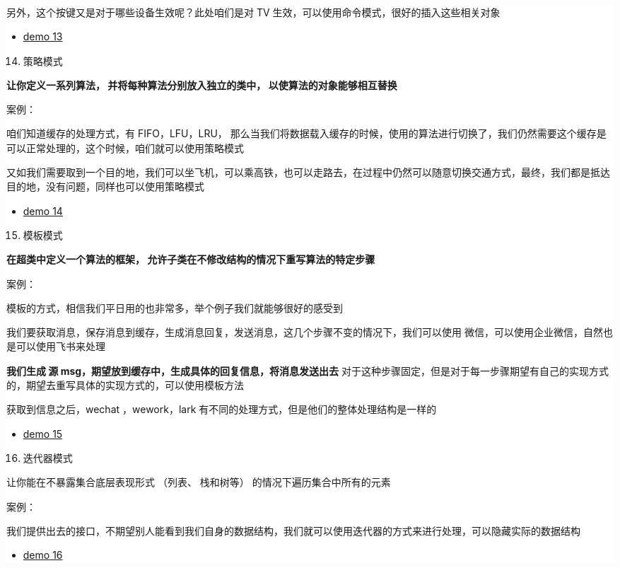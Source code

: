 另外，这个按键又是对于哪些设备生效呢？此处咱们是对 TV 生效，可以使用命令模式，很好的插入这些相关对象




-   [demo 13](https://github.com/qingconglaixueit/go_design_pattern/tree/main/behavior/13_command)




14. 策略模式

**让你定义一系列算法， 并将每种算法分别放入独立的类中， 以使算法的对象能够相互替换**

案例：

咱们知道缓存的处理方式，有 FIFO，LFU，LRU， 那么当我们将数据载入缓存的时候，使用的算法进行切换了，我们仍然需要这个缓存是可以正常处理的，这个时候，咱们就可以使用策略模式




又如我们需要取到一个目的地，我们可以坐飞机，可以乘高铁，也可以走路去，在过程中仍然可以随意切换交通方式，最终，我们都是抵达目的地，没有问题，同样也可以使用策略模式




-   [demo 14](https://github.com/qingconglaixueit/go_design_pattern/tree/main/behavior/14_strategy)




15. 模板模式

**在超类中定义一个算法的框架， 允许子类在不修改结构的情况下重写算法的特定步骤**

案例：

模板的方式，相信我们平日用的也非常多，举个例子我们就能够很好的感受到

我们要获取消息，保存消息到缓存，生成消息回复，发送消息，这几个步骤不变的情况下，我们可以使用 微信，可以使用企业微信，自然也是可以使用飞书来处理




**我们生成 源 msg，期望放到缓存中，生成具体的回复信息，将消息发送出去** 对于这种步骤固定，但是对于每一步骤期望有自己的实现方式的，期望去重写具体的实现方式的，可以使用模板方法

获取到信息之后，wechat ，wework，lark 有不同的处理方式，但是他们的整体处理结构是一样的




-   [demo 15](https://github.com/qingconglaixueit/go_design_pattern/tree/main/behavior/15_template_method)




16. 迭代器模式

让你能在不暴露集合底层表现形式 （列表、 栈和树等） 的情况下遍历集合中所有的元素

案例：

我们提供出去的接口，不期望别人能看到我们自身的数据结构，我们就可以使用迭代器的方式来进行处理，可以隐藏实际的数据结构




-   [demo 16](https://github.com/qingconglaixueit/go_design_pattern/tree/main/behavior/16_iterator)




